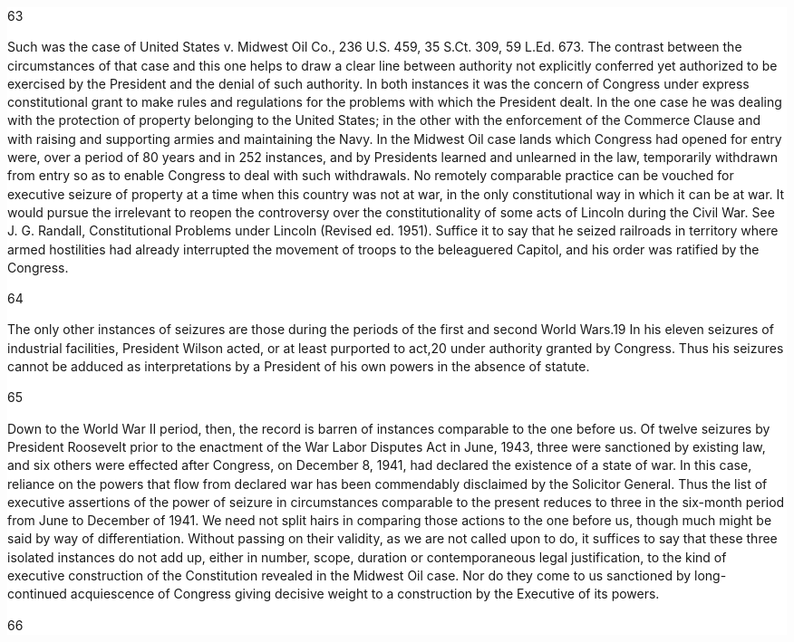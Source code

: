 63

Such was the case of United States v. Midwest Oil Co., 236 U.S. 459, 35 S.Ct.
309, 59 L.Ed. 673. The contrast between the circumstances of that case and
this one helps to draw a clear line between authority not explicitly conferred
yet authorized to be exercised by the President and the denial of such
authority. In both instances it was the concern of Congress under express
constitutional grant to make rules and regulations for the problems with which
the President dealt. In the one case he was dealing with the protection of
property belonging to the United States; in the other with the enforcement of
the Commerce Clause and with raising and supporting armies and maintaining the
Navy. In the Midwest Oil case lands which Congress had opened for entry were,
over a period of 80 years and in 252 instances, and by Presidents learned and
unlearned in the law, temporarily withdrawn from entry so as to enable
Congress to deal with such withdrawals. No remotely comparable practice can be
vouched for executive seizure of property at a time when this country was not
at war, in the only constitutional way in which it can be at war. It would
pursue the irrelevant to reopen the controversy over the constitutionality of
some acts of Lincoln during the Civil War. See J. G. Randall, Constitutional
Problems under Lincoln (Revised ed. 1951). Suffice it to say that he seized
railroads in territory where armed hostilities had already interrupted the
movement of troops to the beleaguered Capitol, and his order was ratified by
the Congress.

64

The only other instances of seizures are those during the periods of the first
and second World Wars.19 In his eleven seizures of industrial facilities,
President Wilson acted, or at least purported to act,20 under authority
granted by Congress. Thus his seizures cannot be adduced as interpretations by
a President of his own powers in the absence of statute.

65

Down to the World War II period, then, the record is barren of instances
comparable to the one before us. Of twelve seizures by President Roosevelt
prior to the enactment of the War Labor Disputes Act in June, 1943, three were
sanctioned by existing law, and six others were effected after Congress, on
December 8, 1941, had declared the existence of a state of war. In this case,
reliance on the powers that flow from declared war has been commendably
disclaimed by the Solicitor General. Thus the list of executive assertions of
the power of seizure in circumstances comparable to the present reduces to
three in the six-month period from June to December of 1941. We need not split
hairs in comparing those actions to the one before us, though much might be
said by way of differentiation. Without passing on their validity, as we are
not called upon to do, it suffices to say that these three isolated instances
do not add up, either in number, scope, duration or contemporaneous legal
justification, to the kind of executive construction of the Constitution
revealed in the Midwest Oil case. Nor do they come to us sanctioned by long-
continued acquiescence of Congress giving decisive weight to a construction by
the Executive of its powers.

66
